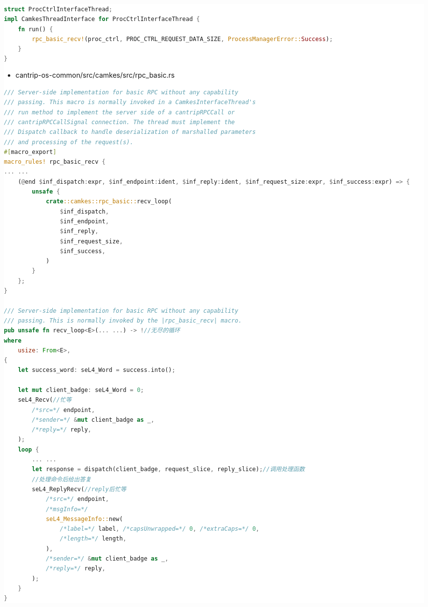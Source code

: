 ```rust
struct ProcCtrlInterfaceThread;
impl CamkesThreadInterface for ProcCtrlInterfaceThread {
    fn run() {
        rpc_basic_recv!(proc_ctrl, PROC_CTRL_REQUEST_DATA_SIZE, ProcessManagerError::Success);
    }
}
```

- cantrip-os-common/src/camkes/src/rpc_basic.rs

```rust
/// Server-side implementation for basic RPC without any capability
/// passing. This macro is normally invoked in a CamkesInterfaceThread's
/// run method to implement the server side of a cantripRPCCall or
/// cantripRPCCallSignal connection. The thread must implement the
/// Dispatch callback to handle deserialization of marshalled parameters
/// and processing of the request(s).
#[macro_export]
macro_rules! rpc_basic_recv {
... ...
    (@end $inf_dispatch:expr, $inf_endpoint:ident, $inf_reply:ident, $inf_request_size:expr, $inf_success:expr) => {
        unsafe {
            crate::camkes::rpc_basic::recv_loop(
                $inf_dispatch,
                $inf_endpoint,
                $inf_reply,
                $inf_request_size,
                $inf_success,
            )
        }
    };
}

/// Server-side implementation for basic RPC without any capability
/// passing. This is normally invoked by the |rpc_basic_recv| macro.
pub unsafe fn recv_loop<E>(... ...) -> !//无尽的循环
where
    usize: From<E>,
{
    let success_word: seL4_Word = success.into();

    let mut client_badge: seL4_Word = 0;
    seL4_Recv(//忙等
        /*src=*/ endpoint,
        /*sender=*/ &mut client_badge as _,
        /*reply=*/ reply,
    );
    loop {
        ... ...
        let response = dispatch(client_badge, request_slice, reply_slice);//调用处理函数
        //处理命令后给出答复
        seL4_ReplyRecv(//reply后忙等
            /*src=*/ endpoint,
            /*msgInfo=*/
            seL4_MessageInfo::new(
                /*label=*/ label, /*capsUnwrapped=*/ 0, /*extraCaps=*/ 0,
                /*length=*/ length,
            ),
            /*sender=*/ &mut client_badge as _,
            /*reply=*/ reply,
        );
    }
}
```